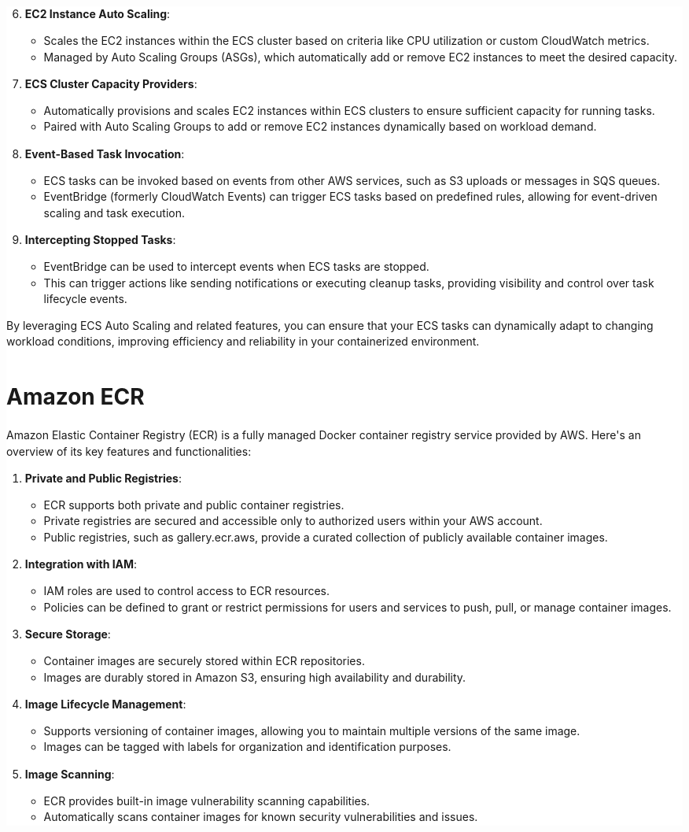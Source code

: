 6. **EC2 Instance Auto Scaling**:
   - Scales the EC2 instances within the ECS cluster based on criteria like CPU utilization or custom CloudWatch metrics.
   - Managed by Auto Scaling Groups (ASGs), which automatically add or remove EC2 instances to meet the desired capacity.

7. **ECS Cluster Capacity Providers**:
   - Automatically provisions and scales EC2 instances within ECS clusters to ensure sufficient capacity for running tasks.
   - Paired with Auto Scaling Groups to add or remove EC2 instances dynamically based on workload demand.

8. **Event-Based Task Invocation**:
   - ECS tasks can be invoked based on events from other AWS services, such as S3 uploads or messages in SQS queues.
   - EventBridge (formerly CloudWatch Events) can trigger ECS tasks based on predefined rules, allowing for event-driven scaling and task execution.

9. **Intercepting Stopped Tasks**:
   - EventBridge can be used to intercept events when ECS tasks are stopped.
   - This can trigger actions like sending notifications or executing cleanup tasks, providing visibility and control over task lifecycle events.

By leveraging ECS Auto Scaling and related features, you can ensure that your ECS tasks can dynamically adapt to changing workload conditions, improving efficiency and reliability in your containerized environment.

# Amazon ECR
Amazon Elastic Container Registry (ECR) is a fully managed Docker container registry service provided by AWS. Here's an overview of its key features and functionalities:

1. **Private and Public Registries**:
   - ECR supports both private and public container registries.
   - Private registries are secured and accessible only to authorized users within your AWS account.
   - Public registries, such as gallery.ecr.aws, provide a curated collection of publicly available container images.

2. **Integration with IAM**:
   - IAM roles are used to control access to ECR resources.
   - Policies can be defined to grant or restrict permissions for users and services to push, pull, or manage container images.

3. **Secure Storage**:
   - Container images are securely stored within ECR repositories.
   - Images are durably stored in Amazon S3, ensuring high availability and durability.

4. **Image Lifecycle Management**:
   - Supports versioning of container images, allowing you to maintain multiple versions of the same image.
   - Images can be tagged with labels for organization and identification purposes.

5. **Image Scanning**:
   - ECR provides built-in image vulnerability scanning capabilities.
   - Automatically scans container images for known security vulnerabilities and issues.
